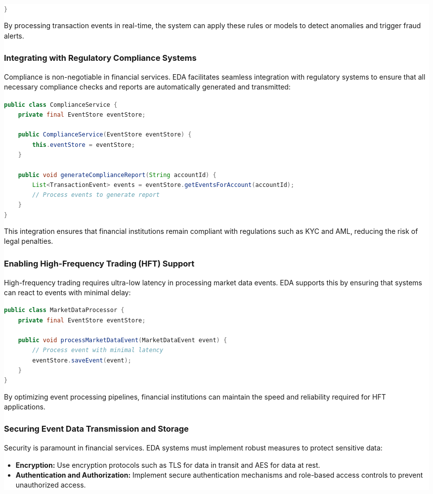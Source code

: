 ```java
}
```

By processing transaction events in real-time, the system can apply these rules or models to detect anomalies and trigger fraud alerts.

### Integrating with Regulatory Compliance Systems

Compliance is non-negotiable in financial services. EDA facilitates seamless integration with regulatory systems to ensure that all necessary compliance checks and reports are automatically generated and transmitted:

```java
public class ComplianceService {
    private final EventStore eventStore;

    public ComplianceService(EventStore eventStore) {
        this.eventStore = eventStore;
    }

    public void generateComplianceReport(String accountId) {
        List<TransactionEvent> events = eventStore.getEventsForAccount(accountId);
        // Process events to generate report
    }
}
```

This integration ensures that financial institutions remain compliant with regulations such as KYC and AML, reducing the risk of legal penalties.

### Enabling High-Frequency Trading (HFT) Support

High-frequency trading requires ultra-low latency in processing market data events. EDA supports this by ensuring that systems can react to events with minimal delay:

```java
public class MarketDataProcessor {
    private final EventStore eventStore;

    public void processMarketDataEvent(MarketDataEvent event) {
        // Process event with minimal latency
        eventStore.saveEvent(event);
    }
}
```

By optimizing event processing pipelines, financial institutions can maintain the speed and reliability required for HFT applications.

### Securing Event Data Transmission and Storage

Security is paramount in financial services. EDA systems must implement robust measures to protect sensitive data:

- **Encryption:** Use encryption protocols such as TLS for data in transit and AES for data at rest.
- **Authentication and Authorization:** Implement secure authentication mechanisms and role-based access controls to prevent unauthorized access.

